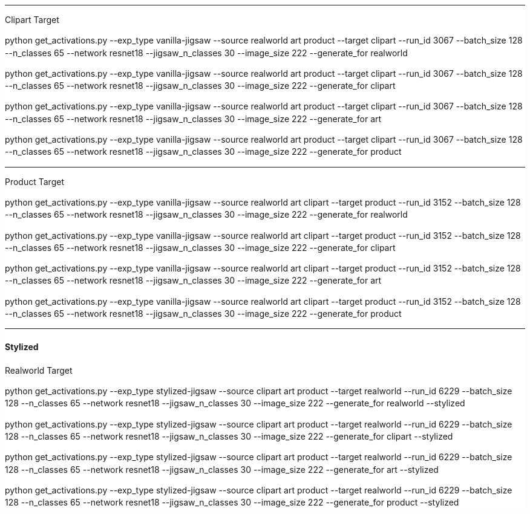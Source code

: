 <hr>

Clipart Target

python get_activations.py --exp_type vanilla-jigsaw --source  realworld art product --target clipart  --run_id 3067 --batch_size 128 --n_classes 65 --network resnet18 --jigsaw_n_classes 30 --image_size 222  --generate_for realworld

python get_activations.py --exp_type vanilla-jigsaw --source  realworld art product --target clipart --run_id 3067 --batch_size 128 --n_classes 65 --network resnet18 --jigsaw_n_classes 30 --image_size 222  --generate_for clipart

python get_activations.py --exp_type vanilla-jigsaw --source  realworld art product --target clipart --run_id 3067 --batch_size 128 --n_classes 65 --network resnet18 --jigsaw_n_classes 30 --image_size 222  --generate_for art

python get_activations.py --exp_type vanilla-jigsaw --source  realworld art product --target clipart --run_id 3067 --batch_size 128 --n_classes 65 --network resnet18 --jigsaw_n_classes 30 --image_size 222  --generate_for product

<hr>

Product Target

python get_activations.py --exp_type vanilla-jigsaw --source  realworld art clipart --target product  --run_id 3152 --batch_size 128 --n_classes 65 --network resnet18 --jigsaw_n_classes 30 --image_size 222  --generate_for realworld

python get_activations.py --exp_type vanilla-jigsaw --source  realworld art clipart --target product --run_id 3152 --batch_size 128 --n_classes 65 --network resnet18 --jigsaw_n_classes 30 --image_size 222  --generate_for clipart

python get_activations.py --exp_type vanilla-jigsaw --source  realworld art clipart --target product --run_id 3152 --batch_size 128 --n_classes 65 --network resnet18 --jigsaw_n_classes 30 --image_size 222  --generate_for art

python get_activations.py --exp_type vanilla-jigsaw --source  realworld art clipart --target product --run_id 3152 --batch_size 128 --n_classes 65 --network resnet18 --jigsaw_n_classes 30 --image_size 222  --generate_for product

<hr>

#### Stylized 

Realworld Target

python get_activations.py --exp_type stylized-jigsaw --source  clipart art product --target realworld --run_id 6229 --batch_size 128 --n_classes 65 --network resnet18 --jigsaw_n_classes 30 --image_size 222  --generate_for realworld --stylized

python get_activations.py --exp_type stylized-jigsaw --source  clipart art product --target realworld --run_id 6229 --batch_size 128 --n_classes 65 --network resnet18 --jigsaw_n_classes 30 --image_size 222  --generate_for clipart --stylized

python get_activations.py --exp_type stylized-jigsaw --source  clipart art product --target realworld --run_id 6229 --batch_size 128 --n_classes 65 --network resnet18 --jigsaw_n_classes 30 --image_size 222  --generate_for art --stylized

python get_activations.py --exp_type stylized-jigsaw --source  clipart art product --target realworld --run_id 6229 --batch_size 128 --n_classes 65 --network resnet18 --jigsaw_n_classes 30 --image_size 222  --generate_for product --stylized
